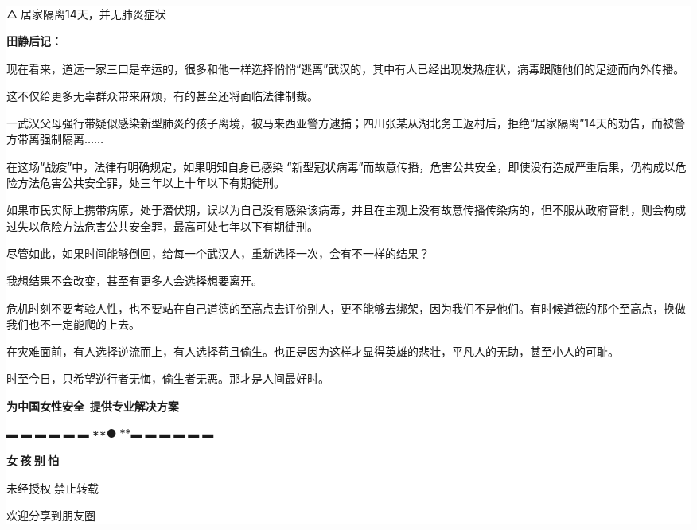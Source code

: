 △ 居家隔离14天，并无肺炎症状

**田静后记：**  

现在看来，道远一家三口是幸运的，很多和他一样选择悄悄“逃离”武汉的，其中有人已经出现发热症状，病毒跟随他们的足迹而向外传播。

这不仅给更多无辜群众带来麻烦，有的甚至还将面临法律制裁。

一武汉父母强行带疑似感染新型肺炎的孩子离境，被马来西亚警方逮捕；四川张某从湖北务工返村后，拒绝“居家隔离”14天的劝告，而被警方带离强制隔离……

在这场“战疫”中，法律有明确规定，如果明知自身已感染 “新型冠状病毒”而故意传播，危害公共安全，即使没有造成严重后果，仍构成以危险方法危害公共安全罪，处三年以上十年以下有期徒刑。

如果市民实际上携带病原，处于潜伏期，误以为自己没有感染该病毒，并且在主观上没有故意传播传染病的，但不服从政府管制，则会构成过失以危险方法危害公共安全罪，最高可处七年以下有期徒刑。

尽管如此，如果时间能够倒回，给每一个武汉人，重新选择一次，会有不一样的结果？

我想结果不会改变，甚至有更多人会选择想要离开。  

危机时刻不要考验人性，也不要站在自己道德的至高点去评价别人，更不能够去绑架，因为我们不是他们。有时候道德的那个至高点，换做我们也不一定能爬的上去。

在灾难面前，有人选择逆流而上，有人选择苟且偷生。也正是因为这样才显得英雄的悲壮，平凡人的无助，甚至小人的可耻。

时至今日，只希望逆行者无悔，偷生者无恶。那才是人间最好时。

**为中国女性安全  提供专业解决方案**

▬ ▬ ▬ ▬ ▬ ▬ **● **▬ ▬ ▬ ▬ ▬ ▬   

**女 孩 别 怕**

未经授权 禁止转载  

欢迎分享到朋友圈


